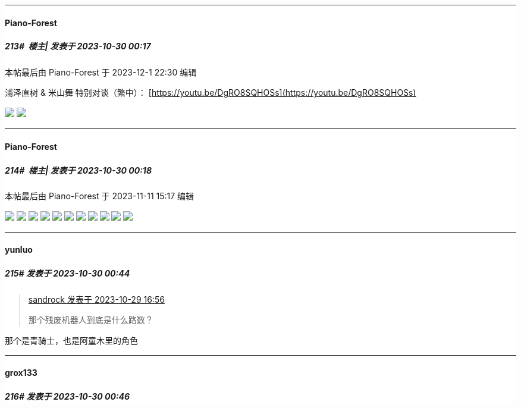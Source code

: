 *****

####  Piano-Forest  
##### 213#         楼主| 发表于 2023-10-30 00:17

 本帖最后由 Piano-Forest 于 2023-12-1 22:30 编辑 

浦泽直树 &amp; 米山舞 特别对谈（繁中）：
[https://youtu.be/DgRO8SQHOSs](https://youtu.be/DgRO8SQHOSs)

<img src="https://p.sda1.dev/13/5f0ad2709a5aa54128d7bc51cebebf24/20231030_001334.jpg" referrerpolicy="no-referrer">
<img src="https://p.sda1.dev/13/fffc7a349db61acc823cd6ffda7c3086/6bb72b38gy1hjatwcezhej21hc0u0n4n.jpg" referrerpolicy="no-referrer">

*****

####  Piano-Forest  
##### 214#         楼主| 发表于 2023-10-30 00:18

 本帖最后由 Piano-Forest 于 2023-11-11 15:17 编辑 

<img src="https://p.sda1.dev/14/60babe84fbd02b173651e5568629a6b7/20231111_150659.jpg" referrerpolicy="no-referrer">
<img src="https://p.sda1.dev/14/135220a03ed3b1371800a3ac8a1bf054/20231111_150702.jpg" referrerpolicy="no-referrer">
<img src="https://p.sda1.dev/14/cf4887539685b011adf8adb278d20b49/20231111_150704.jpg" referrerpolicy="no-referrer">

<img src="https://p.sda1.dev/13/44c0c57191f24d8c7837d15c311235c3/20231030_001546.jpg" referrerpolicy="no-referrer">
<img src="https://p.sda1.dev/13/190f52b948a5eac233d8ea00fd8341c0/20231030_001540.jpg" referrerpolicy="no-referrer">
<img src="https://p.sda1.dev/13/fd7511353280335573985d2d94e4425b/20231030_001551.jpg" referrerpolicy="no-referrer">
<img src="https://p.sda1.dev/13/ef46df22ecc9ed91cac2b31d493f4de7/20231030_001606.jpg" referrerpolicy="no-referrer">
<img src="https://p.sda1.dev/13/25ab7e20f569b85ff18ce9c913667080/20231030_001611.jpg" referrerpolicy="no-referrer">
<img src="https://p.sda1.dev/13/05e0c551fe68f7d4b363ba1df4a45091/20231030_001600.jpg" referrerpolicy="no-referrer">
<img src="https://p.sda1.dev/13/5529c916d6753b96c7a21e83113ce69d/20231030_001614.jpg" referrerpolicy="no-referrer">
<img src="https://p.sda1.dev/13/5d40818804c81b482f0aa1080c377c41/20231030_001617.jpg" referrerpolicy="no-referrer">

*****

####  yunluo  
##### 215#       发表于 2023-10-30 00:44

<blockquote><a href="httphttps://bbs.saraba1st.com/2b/forum.php?mod=redirect&amp;goto=findpost&amp;pid=62870937&amp;ptid=2118329" target="_blank">sandrock 发表于 2023-10-29 16:56</a>

那个残废机器人到底是什么路数？</blockquote>
那个是青骑士，也是阿童木里的角色

*****

####  grox133  
##### 216#       发表于 2023-10-30 00:46
